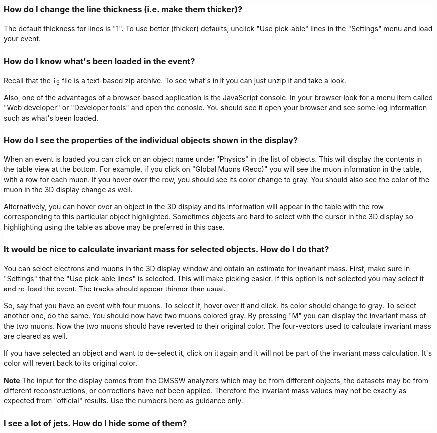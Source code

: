 ### How do I change the line thickness (i.e. make them thicker)?

The default thickness for lines is "1". To use better (thicker) defaults, unclick "Use pick-able" lines in the "Settings" menu and load your event. 

### How do I know what's been loaded in the event?

[Recall](https://github.com/cms-outreach/ispy-analyzers) that the `ig` file is a text-based zip archive. To see what's in it you can just unzip it and take a look. 

Also, one of the advantages of a browser-based application is the JavaScript console.
In your browser look for a menu item called "Web developer" or "Developer tools" and open the conosle.
You should see it open your browser and see some log information such as what's been loaded. 

### How do I see the properties of the individual objects shown in the display?

When an event is loaded you can click on an object name under "Physics" in the list of objects. This will display the contents in the table view at the bottom. For example, if you click on "Global Muons (Reco)" you will see the muon information in the table, with a row for each muon. If you hover over the row, you should see its color change to gray. You should also see the color of the muon in the 3D display change as well. 

Alternatively, you can hover over an object in the 3D display and its information will appear in the table with the row corresponding to this particular object highlighted. Sometimes objects are hard to select with the cursor in the 3D display so highlighting using the table as above may be preferred in this case.

### It would be nice to calculate invariant mass for selected objects. How do I do that?

You can select electrons and muons in the 3D display window and obtain an estimate for invariant mass. First, make sure in "Settings" that the "Use pick-able lines" is selected. This will make picking easier. If this option is not selected you may select it and re-load the event. The tracks should appear thinner than usual.

So, say that you have an event with four muons. To select it, hover over it and click. Its color should change to gray. To select another one, do the same. You should now have two muons colored gray. By pressing "M" you can display the invariant mass of the two muons. Now the two muons should have reverted to their original color. The four-vectors used to calculate invariant mass are cleared as well.

If you have selected an object and want to de-select it, click on it again and it will not be part of the invariant mass calculation. It's color will revert back to its original color.

**Note** The input for the display comes from the [CMSSW analyzers](https://github.com/cms-outreach/ispy-analyzers) which may be from different objects, the datasets may be from different reconstructions, or corrections have not been applied. Therefore the invariant mass values may not be exactly as expected from "official" results. Use the numbers here as guidance only.

### I see a lot of jets. How do I hide some of them?
